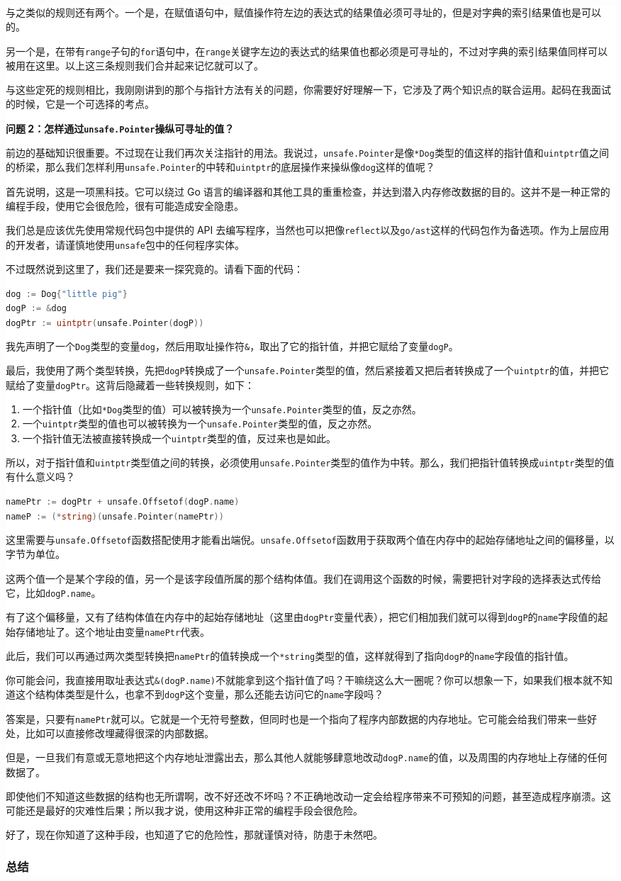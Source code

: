 与之类似的规则还有两个。一个是，在赋值语句中，赋值操作符左边的表达式的结果值必须可寻址的，但是对字典的索引结果值也是可以的。

另一个是，在带有`range`子句的`for`语句中，在`range`关键字左边的表达式的结果值也都必须是可寻址的，不过对字典的索引结果值同样可以被用在这里。以上这三条规则我们合并起来记忆就可以了。

与这些定死的规则相比，我刚刚讲到的那个与指针方法有关的问题，你需要好好理解一下，它涉及了两个知识点的联合运用。起码在我面试的时候，它是一个可选择的考点。

**问题 2：怎样通过`unsafe.Pointer`操纵可寻址的值？**

前边的基础知识很重要。不过现在让我们再次关注指针的用法。我说过，`unsafe.Pointer`是像`*Dog`类型的值这样的指针值和`uintptr`值之间的桥梁，那么我们怎样利用`unsafe.Pointer`的中转和`uintptr`的底层操作来操纵像`dog`这样的值呢？

首先说明，这是一项黑科技。它可以绕过 Go 语言的编译器和其他工具的重重检查，并达到潜入内存修改数据的目的。这并不是一种正常的编程手段，使用它会很危险，很有可能造成安全隐患。

我们总是应该优先使用常规代码包中提供的 API 去编写程序，当然也可以把像`reflect`以及`go/ast`这样的代码包作为备选项。作为上层应用的开发者，请谨慎地使用`unsafe`包中的任何程序实体。

不过既然说到这里了，我们还是要来一探究竟的。请看下面的代码：

```go
dog := Dog{"little pig"}
dogP := &dog
dogPtr := uintptr(unsafe.Pointer(dogP))
```

我先声明了一个`Dog`类型的变量`dog`，然后用取址操作符`&`，取出了它的指针值，并把它赋给了变量`dogP`。

最后，我使用了两个类型转换，先把`dogP`转换成了一个`unsafe.Pointer`类型的值，然后紧接着又把后者转换成了一个`uintptr`的值，并把它赋给了变量`dogPtr`。这背后隐藏着一些转换规则，如下：

1. 一个指针值（比如`*Dog`类型的值）可以被转换为一个`unsafe.Pointer`类型的值，反之亦然。
2. 一个`uintptr`类型的值也可以被转换为一个`unsafe.Pointer`类型的值，反之亦然。
3. 一个指针值无法被直接转换成一个`uintptr`类型的值，反过来也是如此。

所以，对于指针值和`uintptr`类型值之间的转换，必须使用`unsafe.Pointer`类型的值作为中转。那么，我们把指针值转换成`uintptr`类型的值有什么意义吗？

```go
namePtr := dogPtr + unsafe.Offsetof(dogP.name)
nameP := (*string)(unsafe.Pointer(namePtr))
```

这里需要与`unsafe.Offsetof`函数搭配使用才能看出端倪。`unsafe.Offsetof`函数用于获取两个值在内存中的起始存储地址之间的偏移量，以字节为单位。

这两个值一个是某个字段的值，另一个是该字段值所属的那个结构体值。我们在调用这个函数的时候，需要把针对字段的选择表达式传给它，比如`dogP.name`。

有了这个偏移量，又有了结构体值在内存中的起始存储地址（这里由`dogPtr`变量代表），把它们相加我们就可以得到`dogP`的`name`字段值的起始存储地址了。这个地址由变量`namePtr`代表。

此后，我们可以再通过两次类型转换把`namePtr`的值转换成一个`*string`类型的值，这样就得到了指向`dogP`的`name`字段值的指针值。

你可能会问，我直接用取址表达式`&(dogP.name)`不就能拿到这个指针值了吗？干嘛绕这么大一圈呢？你可以想象一下，如果我们根本就不知道这个结构体类型是什么，也拿不到`dogP`这个变量，那么还能去访问它的`name`字段吗？

答案是，只要有`namePtr`就可以。它就是一个无符号整数，但同时也是一个指向了程序内部数据的内存地址。它可能会给我们带来一些好处，比如可以直接修改埋藏得很深的内部数据。

但是，一旦我们有意或无意地把这个内存地址泄露出去，那么其他人就能够肆意地改动`dogP.name`的值，以及周围的内存地址上存储的任何数据了。

即使他们不知道这些数据的结构也无所谓啊，改不好还改不坏吗？不正确地改动一定会给程序带来不可预知的问题，甚至造成程序崩溃。这可能还是最好的灾难性后果；所以我才说，使用这种非正常的编程手段会很危险。

好了，现在你知道了这种手段，也知道了它的危险性，那就谨慎对待，防患于未然吧。

### 总结

